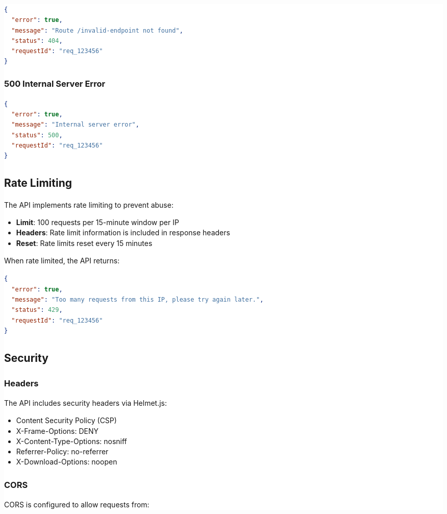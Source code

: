 ```json
{
  "error": true,
  "message": "Route /invalid-endpoint not found",
  "status": 404,
  "requestId": "req_123456"
}
```

### 500 Internal Server Error

```json
{
  "error": true,
  "message": "Internal server error",
  "status": 500,
  "requestId": "req_123456"
}
```

## Rate Limiting

The API implements rate limiting to prevent abuse:

- **Limit**: 100 requests per 15-minute window per IP
- **Headers**: Rate limit information is included in response headers
- **Reset**: Rate limits reset every 15 minutes

When rate limited, the API returns:

```json
{
  "error": true,
  "message": "Too many requests from this IP, please try again later.",
  "status": 429,
  "requestId": "req_123456"
}
```

## Security

### Headers

The API includes security headers via Helmet.js:

- Content Security Policy (CSP)
- X-Frame-Options: DENY
- X-Content-Type-Options: nosniff
- Referrer-Policy: no-referrer
- X-Download-Options: noopen

### CORS

CORS is configured to allow requests from:

